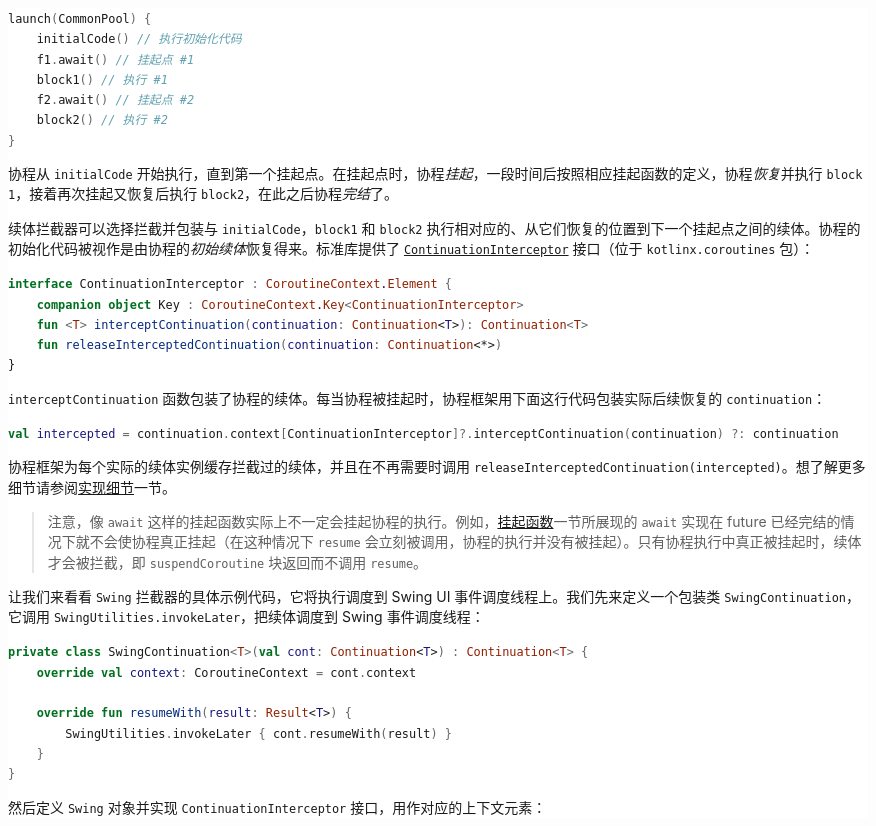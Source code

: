 ```kotlin
launch(CommonPool) {
    initialCode() // 执行初始化代码
    f1.await() // 挂起点 #1
    block1() // 执行 #1
    f2.await() // 挂起点 #2
    block2() // 执行 #2
}
```

协程从 `initialCode` 开始执行，直到第一个挂起点。在挂起点时，协程*挂起*，一段时间后按照相应挂起函数的定义，协程*恢复*并执行
`block1`，接着再次挂起又恢复后执行 `block2`，在此之后协程*完结*了。

续体拦截器可以选择拦截并包装与 `initialCode`，`block1` 和 `block2` 执行相对应的、从它们恢复的位置到下一个挂起点之间的续体。协程的初始化代码被视作是由协程的*初始续体*恢复得来。标准库提供了
[`ContinuationInterceptor`](http://kotlinlang.org/api/latest/jvm/stdlib/kotlin.coroutines/-continuation-interceptor/index.html)
接口（位于 `kotlinx.coroutines` 包）：

```kotlin
interface ContinuationInterceptor : CoroutineContext.Element {
    companion object Key : CoroutineContext.Key<ContinuationInterceptor>
    fun <T> interceptContinuation(continuation: Continuation<T>): Continuation<T>
    fun releaseInterceptedContinuation(continuation: Continuation<*>)
}
```

`interceptContinuation` 函数包装了协程的续体。每当协程被挂起时，协程框架用下面这行代码包装实际后续恢复的 `continuation`：


```kotlin
val intercepted = continuation.context[ContinuationInterceptor]?.interceptContinuation(continuation) ?: continuation
```

协程框架为每个实际的续体实例缓存拦截过的续体，并且在不再需要时调用 `releaseInterceptedContinuation(intercepted)`。想了解更多细节请参阅[实现细节](#实现细节)一节。

> 注意，像 `await` 这样的挂起函数实际上不一定会挂起协程的执行。例如，[挂起函数](#挂起函数)一节所展现的 `await` 实现在 future 已经完结的情况下就不会使协程真正挂起（在这种情况下 `resume` 会立刻被调用，协程的执行并没有被挂起）。只有协程执行中真正被挂起时，续体才会被拦截，即 `suspendCoroutine` 块返回而不调用 `resume`。


让我们来看看 `Swing` 拦截器的具体示例代码，它将执行调度到
Swing UI 事件调度线程上。我们先来定义一个包装类 `SwingContinuation`，它调用 `SwingUtilities.invokeLater`，把续体调度到 Swing 事件调度线程：

```kotlin
private class SwingContinuation<T>(val cont: Continuation<T>) : Continuation<T> {
    override val context: CoroutineContext = cont.context
    
    override fun resumeWith(result: Result<T>) {
        SwingUtilities.invokeLater { cont.resumeWith(result) }
    }
}
```

然后定义 `Swing` 对象并实现 `ContinuationInterceptor` 接口，用作对应的上下文元素：

